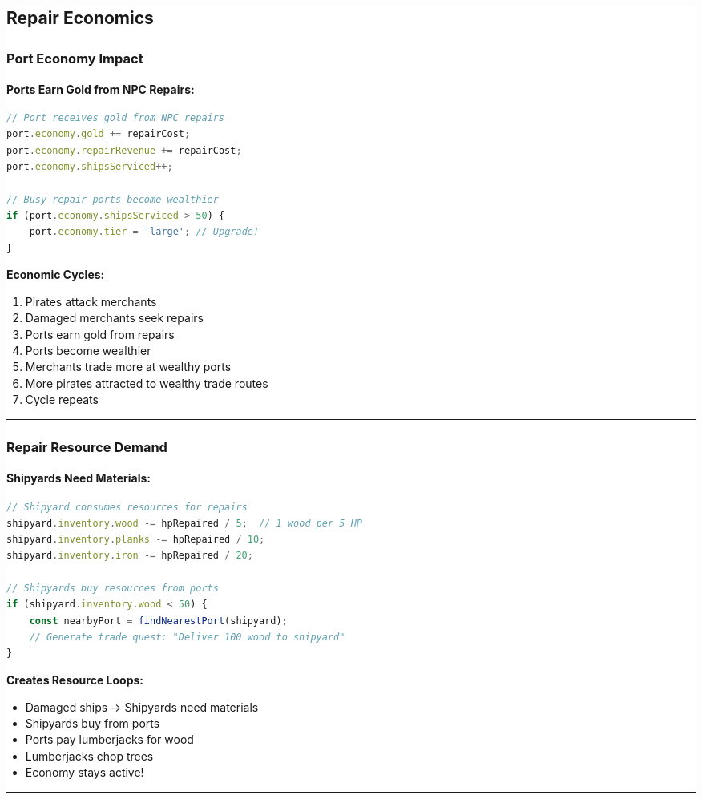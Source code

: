 
## Repair Economics

### Port Economy Impact

**Ports Earn Gold from NPC Repairs:**
```javascript
// Port receives gold from NPC repairs
port.economy.gold += repairCost;
port.economy.repairRevenue += repairCost;
port.economy.shipsServiced++;

// Busy repair ports become wealthier
if (port.economy.shipsServiced > 50) {
    port.economy.tier = 'large'; // Upgrade!
}
```

**Economic Cycles:**
1. Pirates attack merchants
2. Damaged merchants seek repairs
3. Ports earn gold from repairs
4. Ports become wealthier
5. Merchants trade more at wealthy ports
6. More pirates attracted to wealthy trade routes
7. Cycle repeats

---

### Repair Resource Demand

**Shipyards Need Materials:**
```javascript
// Shipyard consumes resources for repairs
shipyard.inventory.wood -= hpRepaired / 5;  // 1 wood per 5 HP
shipyard.inventory.planks -= hpRepaired / 10;
shipyard.inventory.iron -= hpRepaired / 20;

// Shipyards buy resources from ports
if (shipyard.inventory.wood < 50) {
    const nearbyPort = findNearestPort(shipyard);
    // Generate trade quest: "Deliver 100 wood to shipyard"
}
```

**Creates Resource Loops:**
- Damaged ships → Shipyards need materials
- Shipyards buy from ports
- Ports pay lumberjacks for wood
- Lumberjacks chop trees
- Economy stays active!

---
